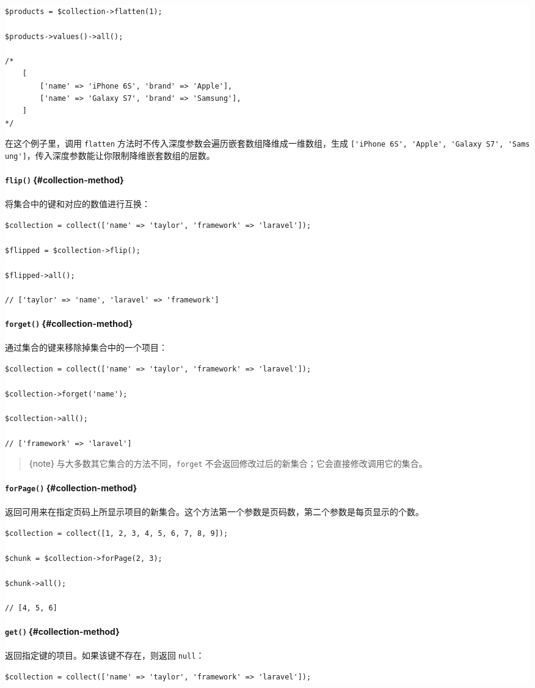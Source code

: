     $products = $collection->flatten(1);

    $products->values()->all();

    /*
        [
            ['name' => 'iPhone 6S', 'brand' => 'Apple'],
            ['name' => 'Galaxy S7', 'brand' => 'Samsung'],
        ]
    */

在这个例子里，调用 `flatten` 方法时不传入深度参数会遍历嵌套数组降维成一维数组，生成 `['iPhone 6S', 'Apple', 'Galaxy S7', 'Samsung']`，传入深度参数能让你限制降维嵌套数组的层数。

<a name="method-flip"></a>
#### `flip()` {#collection-method}

将集合中的键和对应的数值进行互换：

    $collection = collect(['name' => 'taylor', 'framework' => 'laravel']);

    $flipped = $collection->flip();

    $flipped->all();

    // ['taylor' => 'name', 'laravel' => 'framework']

<a name="method-forget"></a>
#### `forget()` {#collection-method}

通过集合的键来移除掉集合中的一个项目：

    $collection = collect(['name' => 'taylor', 'framework' => 'laravel']);

    $collection->forget('name');

    $collection->all();

    // ['framework' => 'laravel']

> {note} 与大多数其它集合的方法不同，`forget` 不会返回修改过后的新集合；它会直接修改调用它的集合。

<a name="method-forpage"></a>
#### `forPage()` {#collection-method}

返回可用来在指定页码上所显示项目的新集合。这个方法第一个参数是页码数，第二个参数是每页显示的个数。

    $collection = collect([1, 2, 3, 4, 5, 6, 7, 8, 9]);

    $chunk = $collection->forPage(2, 3);

    $chunk->all();

    // [4, 5, 6]

<a name="method-get"></a>
#### `get()` {#collection-method}

返回指定键的项目。如果该键不存在，则返回 `null`：

    $collection = collect(['name' => 'taylor', 'framework' => 'laravel']);
